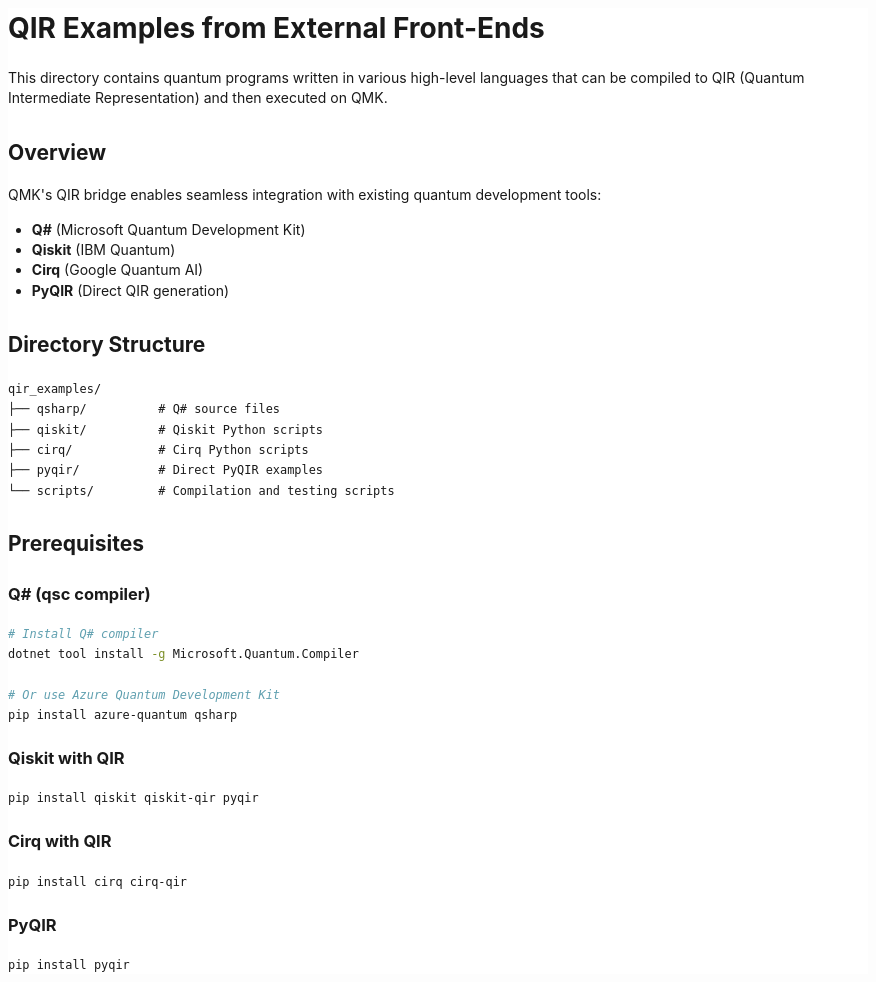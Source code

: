 # QIR Examples from External Front-Ends

This directory contains quantum programs written in various high-level languages that can be compiled to QIR (Quantum Intermediate Representation) and then executed on QMK.

## Overview

QMK's QIR bridge enables seamless integration with existing quantum development tools:

- **Q#** (Microsoft Quantum Development Kit)
- **Qiskit** (IBM Quantum)
- **Cirq** (Google Quantum AI)
- **PyQIR** (Direct QIR generation)

## Directory Structure

```
qir_examples/
├── qsharp/          # Q# source files
├── qiskit/          # Qiskit Python scripts
├── cirq/            # Cirq Python scripts
├── pyqir/           # Direct PyQIR examples
└── scripts/         # Compilation and testing scripts
```

## Prerequisites

### Q# (qsc compiler)

```bash
# Install Q# compiler
dotnet tool install -g Microsoft.Quantum.Compiler

# Or use Azure Quantum Development Kit
pip install azure-quantum qsharp
```

### Qiskit with QIR

```bash
pip install qiskit qiskit-qir pyqir
```

### Cirq with QIR

```bash
pip install cirq cirq-qir
```

### PyQIR

```bash
pip install pyqir
```
